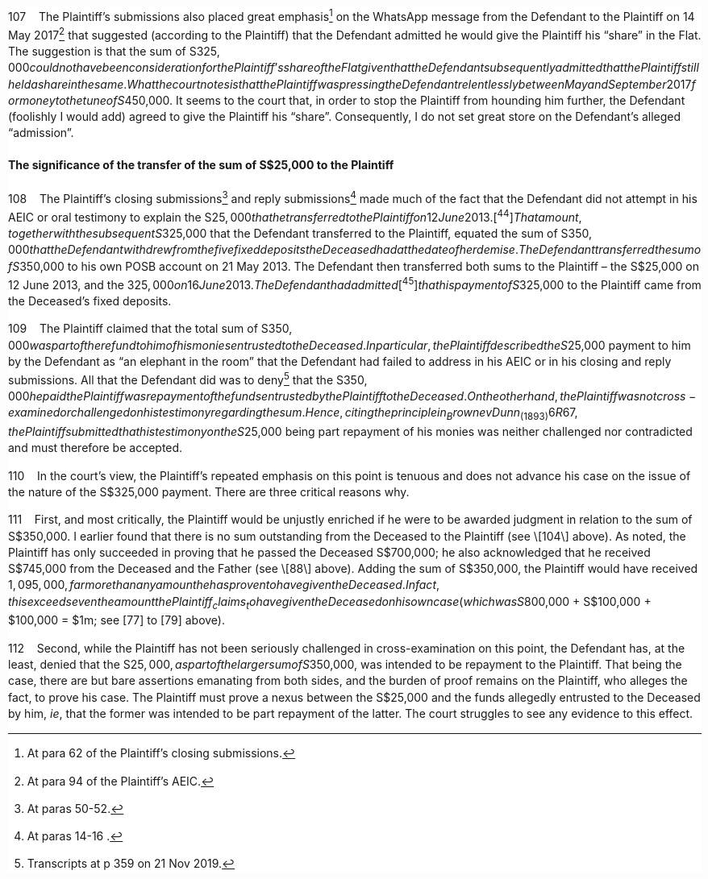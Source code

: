 107    The Plaintiff’s submissions also placed great emphasis[^40] on the WhatsApp message from the Defendant to the Plaintiff on 14 May 2017[^41] that suggested (according to the Plaintiff) that the Defendant admitted he would give the Plaintiff his “share” in the Flat. The suggestion is that the sum of S$325,000 could not have been consideration for the Plaintiff’s share of the Flat given that the Defendant subsequently admitted that the Plaintiff still held a share in the same. What the court notes is that the Plaintiff was pressing the Defendant relentlessly between May and September 2017 for money to the tune of S$450,000. It seems to the court that, in order to stop the Plaintiff from hounding him further, the Defendant (foolishly I would add) agreed to give the Plaintiff his “share”. Consequently, I do not set great store on the Defendant’s alleged “admission”.

#### The significance of the transfer of the sum of S$25,000 to the Plaintiff

108    The Plaintiff’s closing submissions[^42] and reply submissions[^43] made much of the fact that the Defendant did not attempt in his AEIC or oral testimony to explain the S$25,000 that he transferred to the Plaintiff on 12 June 2013.[^44] That amount, together with the subsequent S$325,000 that the Defendant transferred to the Plaintiff, equated the sum of S$350,000 that the Defendant withdrew from the five fixed deposits the Deceased had at the date of her demise. The Defendant transferred the sum of S$350,000 to his own POSB account on 21 May 2013. The Defendant then transferred both sums to the Plaintiff – the S$25,000 on 12 June 2013, and the $325,000 on 16 June 2013. The Defendant had admitted[^45] that his payment of S$325,000 to the Plaintiff came from the Deceased’s fixed deposits.

109    The Plaintiff claimed that the total sum of S$350,000 was part of the refund to him of his monies entrusted to the Deceased. In particular, the Plaintiff described the S$25,000 payment to him by the Defendant as “an elephant in the room” that the Defendant had failed to address in his AEIC or in his closing and reply submissions. All that the Defendant did was to deny[^46] that the S$350,000 he paid the Plaintiff was repayment of the funds entrusted by the Plaintiff to the Deceased. On the other hand, the Plaintiff was not cross-examined or challenged on his testimony regarding the sum. Hence, citing the principle in _Browne v Dunn_ (1893) 6 R 67, the Plaintiff submitted that his testimony on the S$25,000 being part repayment of his monies was neither challenged nor contradicted and must therefore be accepted.

110    In the court’s view, the Plaintiff’s repeated emphasis on this point is tenuous and does not advance his case on the issue of the nature of the S$325,000 payment. There are three critical reasons why.

111    First, and most critically, the Plaintiff would be unjustly enriched if he were to be awarded judgment in relation to the sum of S$350,000. I earlier found that there is no sum outstanding from the Deceased to the Plaintiff (see \[104\] above). As noted, the Plaintiff has only succeeded in proving that he passed the Deceased S$700,000; he also acknowledged that he received S$745,000 from the Deceased and the Father (see \[88\] above). Adding the sum of S$350,000, the Plaintiff would have received $1,095,000, far more than any amount he has proven to have given the Deceased. In fact, this exceeds even the amount the Plaintiff _claims_ to have given the Deceased on his own case (which was S$800,000 + S$100,000 + $100,000 = $1m; see \[77\] to \[79\] above).

112    Second, while the Plaintiff has not been seriously challenged in cross-examination on this point, the Defendant has, at the least, denied that the S$25,000, as part of the larger sum of S$350,000, was intended to be repayment to the Plaintiff. That being the case, there are but bare assertions emanating from both sides, and the burden of proof remains on the Plaintiff, who alleges the fact, to prove his case. The Plaintiff must prove a nexus between the S$25,000 and the funds allegedly entrusted to the Deceased by him, _ie_, that the former was intended to be part repayment of the latter. The court struggles to see any evidence to this effect.


[^1]: At para 11.
[^2]: See transcripts at p 313 on 21 Nov 2019.
[^3]: At para 56(c) of his AEIC.
[^4]: Referring to the Deceased’s DBS fixed deposit of $50,000 dated 1 March 2008 in his para 22.
[^5]: At para 38.
[^6]: At para 56(c).
[^7]: At para 56(b).
[^8]: At para 44.
[^9]: At para 56(d).
[^10]: See the Defendant’s exhibit LTC-1 at pp 115-116 of his AEIC.
[^11]: Transcripts at pp 30–31 on 19 Nov 2019.
[^12]: Transcripts at p 45 on 19 Nov 2019.
[^13]: At para 38 of his AEIC.
[^14]: At para 43.
[^15]: Transcripts at p 97 on 19 Nov 2019.
[^16]: Transcripts at pp 120-121 on 20 Nov 2019.
[^17]: Transcripts at pp 121-122 on 20 Nov 2019.
[^18]: Transcripts at p 255 on 20 Nov 2019.
[^19]: Transcripts at p 264 on 20 Nov 2019.
[^20]: Transcripts at p 235 on 20 Nov 2019.
[^21]: Transcripts at p 125 on 20 Nov 2019.
[^22]: Transcripts at p 81 on 19 Nov 2019.
[^23]: Exhibit D-1.
[^24]: At 2AB8.
[^25]: Transcripts at pp 240-242 on 20 Nov 2019.
[^26]: Transcripts at pp 106-107 on 19 Nov 2019.
[^27]: Exhibit D-2.
[^28]: Transcripts at p 369 on 21 Nov 2019.
[^29]: At p 262.
[^30]: At p 261 of his AEIC.
[^31]: Transcripts at p 57 on 19 Nov 2019.
[^32]: See the Defendant’s closing submissions at para 51 citing extracts from T H Tey, _Trusts, Trustees and Equitable Remedies_ (LexisNexis, 2010) at pp 101–102.
[^33]: At para 6(b)(1).
[^34]: At para 31 of his AEIC.
[^35]: Transcripts at p 234 on 20 Nov 2019.
[^36]: Transcripts at p 240 on 20 Nov 2019 and para 15 of the Defendant’s AEIC.
[^37]: Transcripts at p 234 on 20 Nov 2019.
[^38]: At para 65 of his closing submissions.
[^39]: Based on the Defendant’s pleaded case at para 10(e) of the Defence.
[^40]: At para 62 of the Plaintiff’s closing submissions.
[^41]: At para 94 of the Plaintiff’s AEIC.
[^42]: At paras 50-52.
[^43]: At paras 14-16 .
[^44]: At paras 68 and 73 of the Plaintiff’s AEIC.
[^45]: At para 64 of his AEIC.
[^46]: Transcripts at p 359 on 21 Nov 2019.
[^47]: Transcripts at p 364 on 21 Nov 2019.